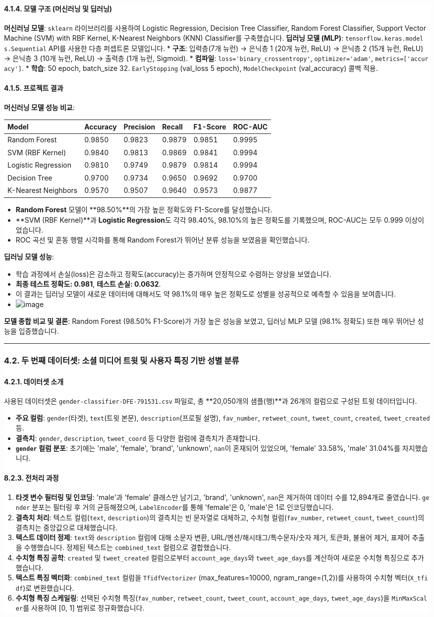 #### 4.1.4. 모델 구조 (머신러닝 및 딥러닝)
**머신러닝 모델**: `sklearn` 라이브러리를 사용하여 Logistic Regression, Decision Tree Classifier, Random Forest Classifier, Support Vector Machine (SVM) with RBF Kernel, K-Nearest Neighbors (KNN) Classifier를 구축했습니다.
**딥러닝 모델 (MLP)**: `tensorflow.keras.models.Sequential` API를 사용한 다층 퍼셉트론 모델입니다.
    * **구조**: 입력층(7개 뉴런) → 은닉층 1 (20개 뉴런, ReLU) → 은닉층 2 (15개 뉴런, ReLU) → 은닉층 3 (10개 뉴런, ReLU) → 출력층 (1개 뉴런, Sigmoid).
    * **컴파일**: `loss='binary_crossentropy'`, `optimizer='adam'`, `metrics=['accuracy']`.
    * **학습**: 50 epoch, batch_size 32. `EarlyStopping` (val_loss 5 epoch), `ModelCheckpoint` (val_accuracy) 콜백 적용.


#### 4.1.5. 프로젝트 결과
**머신러닝 모델 성능 비교**:

| Model               | Accuracy | Precision | Recall | F1-Score | ROC-AUC |
| :------------------ | :------- | :-------- | :----- | :------- | :------ |
| Random Forest       | 0.9850   | 0.9823    | 0.9879 | 0.9851   | 0.9995  |
| SVM (RBF Kernel)    | 0.9840   | 0.9813    | 0.9869 | 0.9841   | 0.9994  |
| Logistic Regression | 0.9810   | 0.9749    | 0.9879 | 0.9814   | 0.9994  |
| Decision Tree       | 0.9700   | 0.9734    | 0.9650 | 0.9692   | 0.9700  |
| K-Nearest Neighbors | 0.9570   | 0.9507    | 0.9640 | 0.9573   | 0.9877  |

* **Random Forest** 모델이 **98.50%**의 가장 높은 정확도와 F1-Score를 달성했습니다.
* **SVM (RBF Kernel)**과 **Logistic Regression**도 각각 98.40%, 98.10%의 높은 정확도를 기록했으며, ROC-AUC는 모두 0.999 이상이었습니다.
* ROC 곡선 및 혼동 행렬 시각화를 통해 Random Forest가 뛰어난 분류 성능을 보였음을 확인했습니다.

**딥러닝 모델 성능**:
* 학습 과정에서 손실(loss)은 감소하고 정확도(accuracy)는 증가하며 안정적으로 수렴하는 양상을 보였습니다.
* **최종 테스트 정확도: 0.981**, **테스트 손실: 0.0632**.
* 이 결과는 딥러닝 모델이 새로운 데이터에 대해서도 약 98.1%의 매우 높은 정확도로 성별을 성공적으로 예측할 수 있음을 보여줍니다.
* ![image](https://github.com/user-attachments/assets/fde856e3-1f00-4f94-bc86-ba993c9d9567)


**모델 종합 비교 및 결론**: Random Forest (98.50% F1-Score)가 가장 높은 성능을 보였고, 딥러닝 MLP 모델 (98.1% 정확도) 또한 매우 뛰어난 성능을 입증했습니다.

---

### 4.2. 두 번째 데이터셋: 소셜 미디어 트윗 및 사용자 특징 기반 성별 분류

#### 4.2.1. 데이터셋 소개
사용된 데이터셋은 `gender-classifier-DFE-791531.csv` 파일로, 총 **20,050개의 샘플(행)**과 26개의 컬럼으로 구성된 트윗 데이터입니다.
* **주요 컬럼**: `gender`(타겟), `text`(트윗 본문), `description`(프로필 설명), `fav_number`, `retweet_count`, `tweet_count`, `created`, `tweet_created` 등.
* **결측치**: `gender`, `description`, `tweet_coord` 등 다양한 컬럼에 결측치가 존재합니다.
* **`gender` 컬럼 분포**: 초기에는 'male', 'female', 'brand', 'unknown', `nan`이 혼재되어 있었으며, 'female' 33.58%, 'male' 31.04%를 차지했습니다.

#### 8.2.3. 전처리 과정
1.  **타겟 변수 필터링 및 인코딩**: 'male'과 'female' 클래스만 남기고, 'brand', 'unknown', `nan`은 제거하여 데이터 수를 12,894개로 줄였습니다. `gender` 분포는 필터링 후 거의 균등해졌으며, `LabelEncoder`를 통해 'female'은 0, 'male'은 1로 인코딩했습니다.
2.  **결측치 처리**: 텍스트 컬럼(`text`, `description`)의 결측치는 빈 문자열로 대체하고, 수치형 컬럼(`fav_number`, `retweet_count`, `tweet_count`)의 결측치는 중앙값으로 대체했습니다.
3.  **텍스트 데이터 정제**: `text`와 `description` 컬럼에 대해 소문자 변환, URL/멘션/해시태그/특수문자/숫자 제거, 토큰화, 불용어 제거, 표제어 추출을 수행했습니다. 정제된 텍스트는 `combined_text` 컬럼으로 결합했습니다.
4.  **수치형 특징 공학**: `created` 및 `tweet_created` 컬럼으로부터 `account_age_days`와 `tweet_age_days`를 계산하여 새로운 수치형 특징으로 추가했습니다.
5.  **텍스트 특징 벡터화**: `combined_text` 컬럼을 `TfidfVectorizer` (max_features=10000, ngram_range=(1,2))를 사용하여 수치형 벡터(`X_tfidf`)로 변환했습니다.
6.  **수치형 특징 스케일링**: 선택된 수치형 특징(`fav_number`, `retweet_count`, `tweet_count`, `account_age_days`, `tweet_age_days`)을 `MinMaxScaler`를 사용하여 [0, 1] 범위로 정규화했습니다.